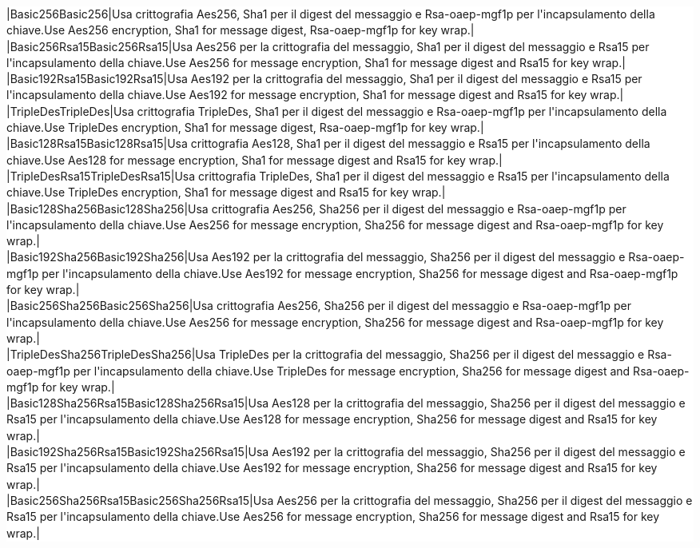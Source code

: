 |<span data-ttu-id="1155e-196">Basic256</span><span class="sxs-lookup"><span data-stu-id="1155e-196">Basic256</span></span>|<span data-ttu-id="1155e-197">Usa crittografia Aes256, Sha1 per il digest del messaggio e Rsa-oaep-mgf1p per l'incapsulamento della chiave.</span><span class="sxs-lookup"><span data-stu-id="1155e-197">Use Aes256 encryption, Sha1 for message digest, Rsa-oaep-mgf1p for key wrap.</span></span>|  
|<span data-ttu-id="1155e-198">Basic256Rsa15</span><span class="sxs-lookup"><span data-stu-id="1155e-198">Basic256Rsa15</span></span>|<span data-ttu-id="1155e-199">Usa Aes256 per la crittografia del messaggio, Sha1 per il digest del messaggio e Rsa15 per l'incapsulamento della chiave.</span><span class="sxs-lookup"><span data-stu-id="1155e-199">Use Aes256 for message encryption, Sha1 for message digest and Rsa15 for key wrap.</span></span>|  
|<span data-ttu-id="1155e-200">Basic192Rsa15</span><span class="sxs-lookup"><span data-stu-id="1155e-200">Basic192Rsa15</span></span>|<span data-ttu-id="1155e-201">Usa Aes192 per la crittografia del messaggio, Sha1 per il digest del messaggio e Rsa15 per l'incapsulamento della chiave.</span><span class="sxs-lookup"><span data-stu-id="1155e-201">Use Aes192 for message encryption, Sha1 for message digest and Rsa15 for key wrap.</span></span>|  
|<span data-ttu-id="1155e-202">TripleDes</span><span class="sxs-lookup"><span data-stu-id="1155e-202">TripleDes</span></span>|<span data-ttu-id="1155e-203">Usa crittografia TripleDes, Sha1 per il digest del messaggio e Rsa-oaep-mgf1p per l'incapsulamento della chiave.</span><span class="sxs-lookup"><span data-stu-id="1155e-203">Use TripleDes encryption,  Sha1 for message digest, Rsa-oaep-mgf1p for key wrap.</span></span>|  
|<span data-ttu-id="1155e-204">Basic128Rsa15</span><span class="sxs-lookup"><span data-stu-id="1155e-204">Basic128Rsa15</span></span>|<span data-ttu-id="1155e-205">Usa crittografia Aes128, Sha1 per il digest del messaggio e Rsa15 per l'incapsulamento della chiave.</span><span class="sxs-lookup"><span data-stu-id="1155e-205">Use Aes128 for message encryption, Sha1 for message digest and Rsa15 for key wrap.</span></span>|  
|<span data-ttu-id="1155e-206">TripleDesRsa15</span><span class="sxs-lookup"><span data-stu-id="1155e-206">TripleDesRsa15</span></span>|<span data-ttu-id="1155e-207">Usa crittografia TripleDes, Sha1 per il digest del messaggio e Rsa15 per l'incapsulamento della chiave.</span><span class="sxs-lookup"><span data-stu-id="1155e-207">Use TripleDes encryption, Sha1 for message digest and Rsa15 for key wrap.</span></span>|  
|<span data-ttu-id="1155e-208">Basic128Sha256</span><span class="sxs-lookup"><span data-stu-id="1155e-208">Basic128Sha256</span></span>|<span data-ttu-id="1155e-209">Usa crittografia Aes256, Sha256 per il digest del messaggio e Rsa-oaep-mgf1p per l'incapsulamento della chiave.</span><span class="sxs-lookup"><span data-stu-id="1155e-209">Use Aes256 for message encryption, Sha256 for message digest and Rsa-oaep-mgf1p for key wrap.</span></span>|  
|<span data-ttu-id="1155e-210">Basic192Sha256</span><span class="sxs-lookup"><span data-stu-id="1155e-210">Basic192Sha256</span></span>|<span data-ttu-id="1155e-211">Usa Aes192 per la crittografia del messaggio, Sha256 per il digest del messaggio e Rsa-oaep-mgf1p per l'incapsulamento della chiave.</span><span class="sxs-lookup"><span data-stu-id="1155e-211">Use Aes192 for message encryption, Sha256 for message digest and Rsa-oaep-mgf1p for key wrap.</span></span>|  
|<span data-ttu-id="1155e-212">Basic256Sha256</span><span class="sxs-lookup"><span data-stu-id="1155e-212">Basic256Sha256</span></span>|<span data-ttu-id="1155e-213">Usa crittografia Aes256, Sha256 per il digest del messaggio e Rsa-oaep-mgf1p per l'incapsulamento della chiave.</span><span class="sxs-lookup"><span data-stu-id="1155e-213">Use Aes256 for message encryption, Sha256 for message digest and Rsa-oaep-mgf1p for key wrap.</span></span>|  
|<span data-ttu-id="1155e-214">TripleDesSha256</span><span class="sxs-lookup"><span data-stu-id="1155e-214">TripleDesSha256</span></span>|<span data-ttu-id="1155e-215">Usa TripleDes per la crittografia del messaggio, Sha256 per il digest del messaggio e Rsa-oaep-mgf1p per l'incapsulamento della chiave.</span><span class="sxs-lookup"><span data-stu-id="1155e-215">Use TripleDes for message encryption, Sha256 for message digest and Rsa-oaep-mgf1p for key wrap.</span></span>|  
|<span data-ttu-id="1155e-216">Basic128Sha256Rsa15</span><span class="sxs-lookup"><span data-stu-id="1155e-216">Basic128Sha256Rsa15</span></span>|<span data-ttu-id="1155e-217">Usa Aes128 per la crittografia del messaggio, Sha256 per il digest del messaggio e Rsa15 per l'incapsulamento della chiave.</span><span class="sxs-lookup"><span data-stu-id="1155e-217">Use Aes128 for message encryption, Sha256 for message digest and Rsa15 for key wrap.</span></span>|  
|<span data-ttu-id="1155e-218">Basic192Sha256Rsa15</span><span class="sxs-lookup"><span data-stu-id="1155e-218">Basic192Sha256Rsa15</span></span>|<span data-ttu-id="1155e-219">Usa Aes192 per la crittografia del messaggio, Sha256 per il digest del messaggio e Rsa15 per l'incapsulamento della chiave.</span><span class="sxs-lookup"><span data-stu-id="1155e-219">Use Aes192 for message encryption, Sha256 for message digest and Rsa15 for key wrap.</span></span>|  
|<span data-ttu-id="1155e-220">Basic256Sha256Rsa15</span><span class="sxs-lookup"><span data-stu-id="1155e-220">Basic256Sha256Rsa15</span></span>|<span data-ttu-id="1155e-221">Usa Aes256 per la crittografia del messaggio, Sha256 per il digest del messaggio e Rsa15 per l'incapsulamento della chiave.</span><span class="sxs-lookup"><span data-stu-id="1155e-221">Use Aes256 for message encryption, Sha256 for message digest and Rsa15 for key wrap.</span></span>|  